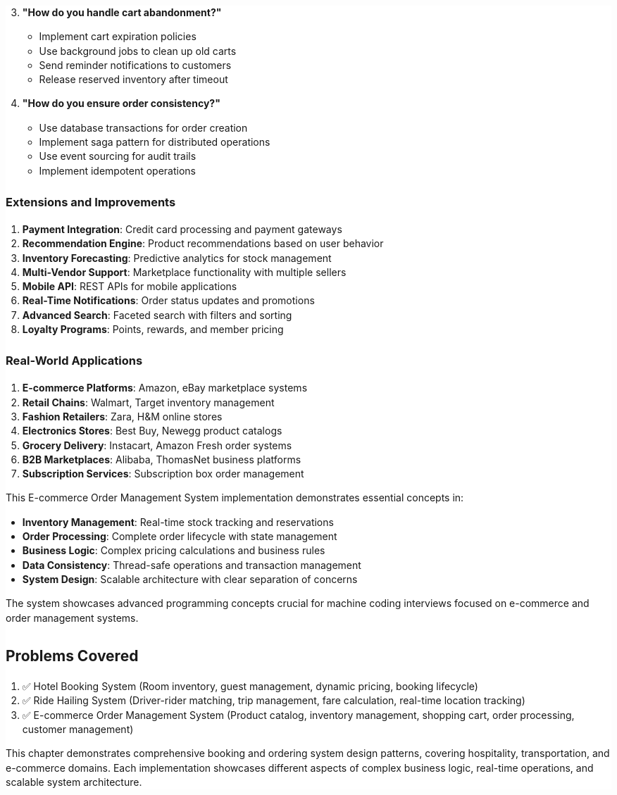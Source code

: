 3. **"How do you handle cart abandonment?"**
   - Implement cart expiration policies
   - Use background jobs to clean up old carts
   - Send reminder notifications to customers
   - Release reserved inventory after timeout

4. **"How do you ensure order consistency?"**
   - Use database transactions for order creation
   - Implement saga pattern for distributed operations
   - Use event sourcing for audit trails
   - Implement idempotent operations

### Extensions and Improvements

1. **Payment Integration**: Credit card processing and payment gateways
2. **Recommendation Engine**: Product recommendations based on user behavior
3. **Inventory Forecasting**: Predictive analytics for stock management
4. **Multi-Vendor Support**: Marketplace functionality with multiple sellers
5. **Mobile API**: REST APIs for mobile applications
6. **Real-Time Notifications**: Order status updates and promotions
7. **Advanced Search**: Faceted search with filters and sorting
8. **Loyalty Programs**: Points, rewards, and member pricing

### Real-World Applications

1. **E-commerce Platforms**: Amazon, eBay marketplace systems
2. **Retail Chains**: Walmart, Target inventory management
3. **Fashion Retailers**: Zara, H&M online stores
4. **Electronics Stores**: Best Buy, Newegg product catalogs
5. **Grocery Delivery**: Instacart, Amazon Fresh order systems
6. **B2B Marketplaces**: Alibaba, ThomasNet business platforms
7. **Subscription Services**: Subscription box order management

This E-commerce Order Management System implementation demonstrates essential concepts in:
- **Inventory Management**: Real-time stock tracking and reservations
- **Order Processing**: Complete order lifecycle with state management
- **Business Logic**: Complex pricing calculations and business rules
- **Data Consistency**: Thread-safe operations and transaction management
- **System Design**: Scalable architecture with clear separation of concerns

The system showcases advanced programming concepts crucial for machine coding interviews focused on e-commerce and order management systems.

## Problems Covered
1. ✅ Hotel Booking System (Room inventory, guest management, dynamic pricing, booking lifecycle)
2. ✅ Ride Hailing System (Driver-rider matching, trip management, fare calculation, real-time location tracking)
3. ✅ E-commerce Order Management System (Product catalog, inventory management, shopping cart, order processing, customer management)

This chapter demonstrates comprehensive booking and ordering system design patterns, covering hospitality, transportation, and e-commerce domains. Each implementation showcases different aspects of complex business logic, real-time operations, and scalable system architecture.